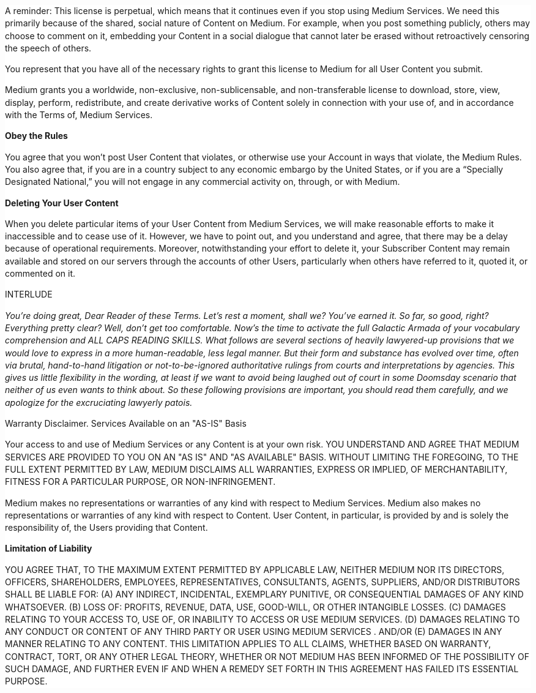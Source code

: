 A reminder: This license is perpetual, which means that it continues even if you stop using Medium Services. We need this primarily because of the shared, social nature of Content on Medium. For example, when you post something publicly, others may choose to comment on it, embedding your Content in a social dialogue that cannot later be erased without retroactively censoring the speech of others.

You represent that you have all of the necessary rights to grant this license to Medium for all User Content you submit.

Medium grants you a worldwide, non-exclusive, non-sublicensable, and non-transferable license to download, store, view, display, perform, redistribute, and create derivative works of Content solely in connection with your use of, and in accordance with the Terms of, Medium Services.

**Obey the Rules**

You agree that you won’t post User Content that violates, or otherwise use your Account in ways that violate, the Medium Rules. You also agree that, if you are in a country subject to any economic embargo by the United States, or if you are a “Specially Designated National,” you will not engage in any commercial activity on, through, or with Medium.

**Deleting Your User Content**

When you delete particular items of your User Content from Medium Services, we will make reasonable efforts to make it inaccessible and to cease use of it. However, we have to point out, and you understand and agree, that there may be a delay because of operational requirements. Moreover, notwithstanding your effort to delete it, your Subscriber Content may remain available and stored on our servers through the accounts of other Users, particularly when others have referred to it, quoted it, or commented on it.

INTERLUDE

_You’re doing great, Dear Reader of these Terms. Let’s rest a moment, shall we? You’ve earned it. So far, so good, right? Everything pretty clear? Well, don’t get too comfortable. Now’s the time to activate the full Galactic Armada of your vocabulary comprehension and ALL CAPS READING SKILLS. What follows are several sections of heavily lawyered-up provisions that we would love to express in a more human-readable, less legal manner. But their form and substance has evolved over time, often via brutal, hand-to-hand litigation or not-to-be-ignored authoritative rulings from courts and interpretations by agencies. This gives us little flexibility in the wording, at least if we want to avoid being laughed out of court in some Doomsday scenario that neither of us even wants to think about. So these following provisions are important, you should read them carefully, and we apologize for the excruciating lawyerly patois._

Warranty Disclaimer. Services Available on an "AS-IS" Basis

Your access to and use of Medium Services or any Content is at your own risk. YOU UNDERSTAND AND AGREE THAT MEDIUM SERVICES ARE PROVIDED TO YOU ON AN "AS IS" AND "AS AVAILABLE" BASIS. WITHOUT LIMITING THE FOREGOING, TO THE FULL EXTENT PERMITTED BY LAW, MEDIUM DISCLAIMS ALL WARRANTIES, EXPRESS OR IMPLIED, OF MERCHANTABILITY, FITNESS FOR A PARTICULAR PURPOSE, OR NON-INFRINGEMENT.

Medium makes no representations or warranties of any kind with respect to Medium Services. Medium also makes no representations or warranties of any kind with respect to Content. User Content, in particular, is provided by and is solely the responsibility of, the Users providing that Content.

**Limitation of Liability**

YOU AGREE THAT, TO THE MAXIMUM EXTENT PERMITTED BY APPLICABLE LAW, NEITHER MEDIUM NOR ITS DIRECTORS, OFFICERS, SHAREHOLDERS, EMPLOYEES, REPRESENTATIVES, CONSULTANTS, AGENTS, SUPPLIERS, AND/OR DISTRIBUTORS SHALL BE LIABLE FOR: (A) ANY INDIRECT, INCIDENTAL, EXEMPLARY PUNITIVE, OR CONSEQUENTIAL DAMAGES OF ANY KIND WHATSOEVER. (B) LOSS OF: PROFITS, REVENUE, DATA, USE, GOOD-WILL, OR OTHER INTANGIBLE LOSSES. (C) DAMAGES RELATING TO YOUR ACCESS TO, USE OF, OR INABILITY TO ACCESS OR USE MEDIUM SERVICES. (D) DAMAGES RELATING TO ANY CONDUCT OR CONTENT OF ANY THIRD PARTY OR USER USING MEDIUM SERVICES . AND/OR (E) DAMAGES IN ANY MANNER RELATING TO ANY CONTENT. THIS LIMITATION APPLIES TO ALL CLAIMS, WHETHER BASED ON WARRANTY, CONTRACT, TORT, OR ANY OTHER LEGAL THEORY, WHETHER OR NOT MEDIUM HAS BEEN INFORMED OF THE POSSIBILITY OF SUCH DAMAGE, AND FURTHER EVEN IF AND WHEN A REMEDY SET FORTH IN THIS AGREEMENT HAS FAILED ITS ESSENTIAL PURPOSE.
